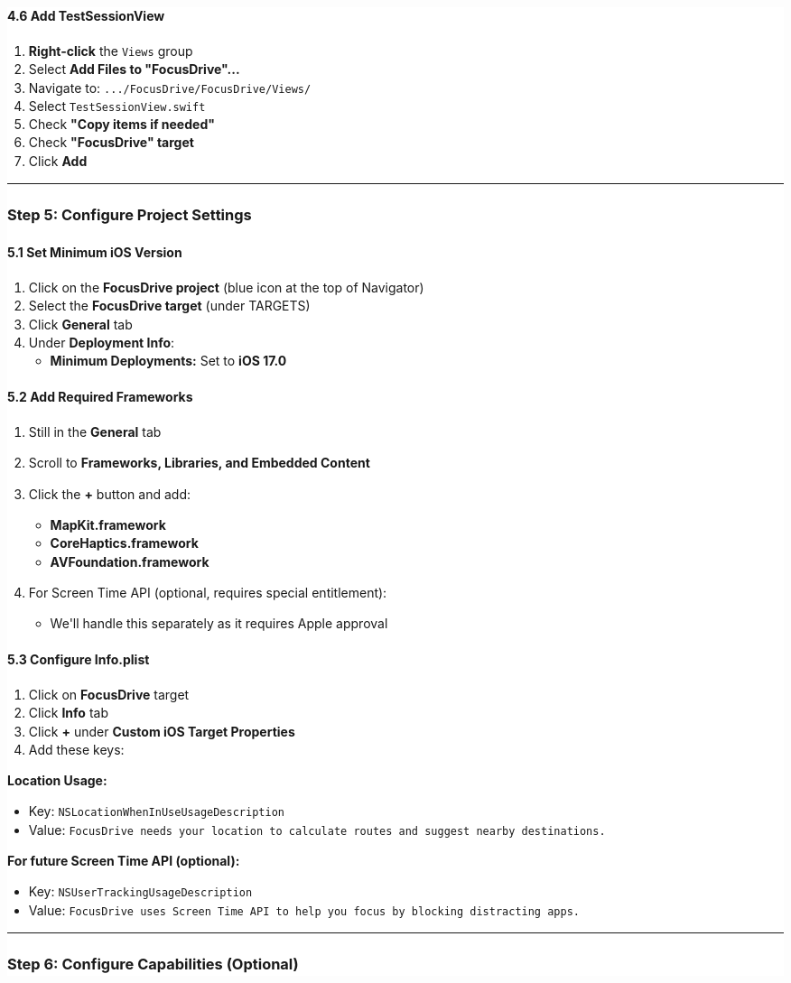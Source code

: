 #### 4.6 Add TestSessionView

1. **Right-click** the `Views` group
2. Select **Add Files to "FocusDrive"...**
3. Navigate to: `.../FocusDrive/FocusDrive/Views/`
4. Select `TestSessionView.swift`
5. Check **"Copy items if needed"**
6. Check **"FocusDrive" target**
7. Click **Add**

---

### Step 5: Configure Project Settings

#### 5.1 Set Minimum iOS Version

1. Click on the **FocusDrive project** (blue icon at the top of Navigator)
2. Select the **FocusDrive target** (under TARGETS)
3. Click **General** tab
4. Under **Deployment Info**:
   - **Minimum Deployments:** Set to **iOS 17.0**

#### 5.2 Add Required Frameworks

1. Still in the **General** tab
2. Scroll to **Frameworks, Libraries, and Embedded Content**
3. Click the **+** button and add:

   - **MapKit.framework**
   - **CoreHaptics.framework**
   - **AVFoundation.framework**

4. For Screen Time API (optional, requires special entitlement):
   - We'll handle this separately as it requires Apple approval

#### 5.3 Configure Info.plist

1. Click on **FocusDrive** target
2. Click **Info** tab
3. Click **+** under **Custom iOS Target Properties**
4. Add these keys:

**Location Usage:**

- Key: `NSLocationWhenInUseUsageDescription`
- Value: `FocusDrive needs your location to calculate routes and suggest nearby destinations.`

**For future Screen Time API (optional):**

- Key: `NSUserTrackingUsageDescription`
- Value: `FocusDrive uses Screen Time API to help you focus by blocking distracting apps.`

---

### Step 6: Configure Capabilities (Optional)
